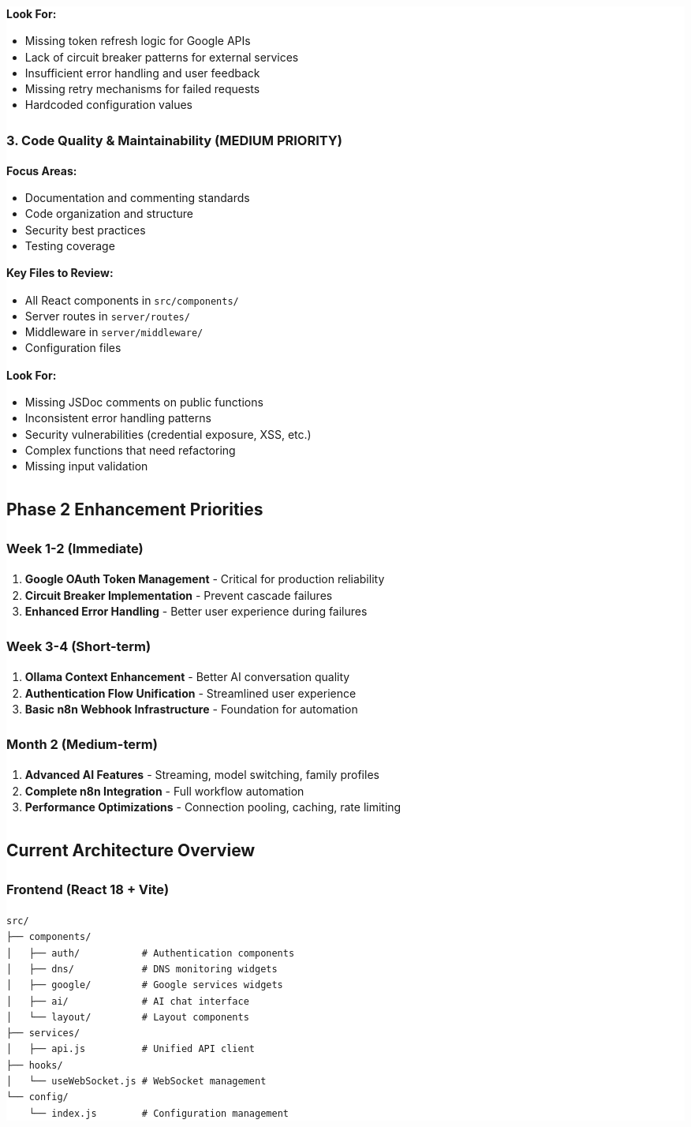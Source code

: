 **Look For:**
- Missing token refresh logic for Google APIs
- Lack of circuit breaker patterns for external services
- Insufficient error handling and user feedback
- Missing retry mechanisms for failed requests
- Hardcoded configuration values

### 3. Code Quality & Maintainability (MEDIUM PRIORITY)

**Focus Areas:**
- Documentation and commenting standards
- Code organization and structure
- Security best practices
- Testing coverage

**Key Files to Review:**
- All React components in `src/components/`
- Server routes in `server/routes/`
- Middleware in `server/middleware/`
- Configuration files

**Look For:**
- Missing JSDoc comments on public functions
- Inconsistent error handling patterns
- Security vulnerabilities (credential exposure, XSS, etc.)
- Complex functions that need refactoring
- Missing input validation

## Phase 2 Enhancement Priorities

### Week 1-2 (Immediate)
1. **Google OAuth Token Management** - Critical for production reliability
2. **Circuit Breaker Implementation** - Prevent cascade failures
3. **Enhanced Error Handling** - Better user experience during failures

### Week 3-4 (Short-term)
1. **Ollama Context Enhancement** - Better AI conversation quality
2. **Authentication Flow Unification** - Streamlined user experience
3. **Basic n8n Webhook Infrastructure** - Foundation for automation

### Month 2 (Medium-term)
1. **Advanced AI Features** - Streaming, model switching, family profiles
2. **Complete n8n Integration** - Full workflow automation
3. **Performance Optimizations** - Connection pooling, caching, rate limiting

## Current Architecture Overview

### Frontend (React 18 + Vite)
```
src/
├── components/
│   ├── auth/           # Authentication components
│   ├── dns/            # DNS monitoring widgets
│   ├── google/         # Google services widgets
│   ├── ai/             # AI chat interface
│   └── layout/         # Layout components
├── services/
│   ├── api.js          # Unified API client
├── hooks/
│   └── useWebSocket.js # WebSocket management
└── config/
    └── index.js        # Configuration management
```